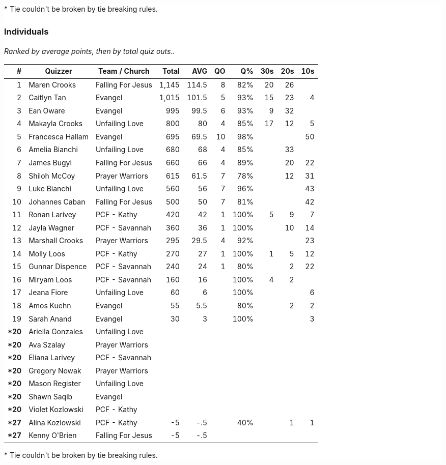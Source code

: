 \* Tie couldn't be broken by tie breaking rules.

### Individuals

*Ranked by average points, then by total quiz outs..*

| # | Quizzer | Team / Church | Total | AVG | QO | Q% | 30s | 20s | 10s |
|--:|---|---|--:|--:|--:|--:|--:|--:|--:|
| 1 | Maren Crooks | Falling For Jesus | 1,145 | 114.5 | 8 | 82% | 20 | 26 |  |
| 2 | Caitlyn Tan | Evangel | 1,015 | 101.5 | 5 | 93% | 15 | 23 | 4 |
| 3 | Ean Oware | Evangel | 995 | 99.5 | 6 | 93% | 9 | 32 |  |
| 4 | Makayla Crooks | Unfailing Love | 800 | 80 | 4 | 85% | 17 | 12 | 5 |
| 5 | Francesca Hallam | Evangel | 695 | 69.5 | 10 | 98% |  |  | 50 |
| 6 | Amelia Bianchi | Unfailing Love | 680 | 68 | 4 | 85% |  | 33 |  |
| 7 | James Bugyi | Falling For Jesus | 660 | 66 | 4 | 89% |  | 20 | 22 |
| 8 | Shiloh McCoy | Prayer Warriors | 615 | 61.5 | 7 | 78% |  | 12 | 31 |
| 9 | Luke Bianchi | Unfailing Love | 560 | 56 | 7 | 96% |  |  | 43 |
| 10 | Johannes Caban | Falling For Jesus | 500 | 50 | 7 | 81% |  |  | 42 |
| 11 | Ronan Larivey | PCF - Kathy | 420 | 42 | 1 | 100% | 5 | 9 | 7 |
| 12 | Jayla Wagner | PCF - Savannah | 360 | 36 | 1 | 100% |  | 10 | 14 |
| 13 | Marshall Crooks | Prayer Warriors | 295 | 29.5 | 4 | 92% |  |  | 23 |
| 14 | Molly Loos | PCF - Kathy | 270 | 27 | 1 | 100% | 1 | 5 | 12 |
| 15 | Gunnar Dispence | PCF - Savannah | 240 | 24 | 1 | 80% |  | 2 | 22 |
| 16 | Miryam Loos | PCF - Savannah | 160 | 16 |  | 100% | 4 | 2 |  |
| 17 | Jeana Fiore | Unfailing Love | 60 | 6 |  | 100% |  |  | 6 |
| 18 | Amos Kuehn | Evangel | 55 | 5.5 |  | 80% |  | 2 | 2 |
| 19 | Sarah Anand | Evangel | 30 | 3 |  | 100% |  |  | 3 |
| **\*20** | Ariella Gonzales | Unfailing Love |  |  |  |  |  |  |  |
| **\*20** | Ava Szalay | Prayer Warriors |  |  |  |  |  |  |  |
| **\*20** | Eliana Larivey | PCF - Savannah |  |  |  |  |  |  |  |
| **\*20** | Gregory Nowak | Prayer Warriors |  |  |  |  |  |  |  |
| **\*20** | Mason Register | Unfailing Love |  |  |  |  |  |  |  |
| **\*20** | Shawn Saqib | Evangel |  |  |  |  |  |  |  |
| **\*20** | Violet Kozlowski | PCF - Kathy |  |  |  |  |  |  |  |
| **\*27** | Alina Kozlowski | PCF - Kathy | -5 | -.5 |  | 40% |  | 1 | 1 |
| **\*27** | Kenny O'Brien | Falling For Jesus | -5 | -.5 |  |  |  |  |  |

\* Tie couldn't be broken by tie breaking rules.

